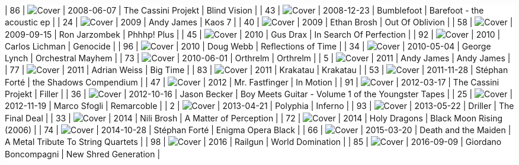 | 86 | ![Cover](https://i.discogs.com/o-OBDCwjdCSymshCkp5z_XdJB093AA3AHHQnBNFZFI0/rs:fit/g:sm/q:40/h:150/w:150/czM6Ly9kaXNjb2dz/LWRhdGFiYXNlLWlt/YWdlcy9SLTExODY3/MzU0LTE1MjM4NzM0/MTYtMzkxMi5qcGVn.jpeg) | 2008-06-07 | The Cassini Projekt | Blind Vision |
| 43 | ![Cover](https://i.discogs.com/LGwD6y5gOsa-9uGVydZDCKcSXUZ00A5TMhqg5EsaMc4/rs:fit/g:sm/q:40/h:150/w:150/czM6Ly9kaXNjb2dz/LWRhdGFiYXNlLWlt/YWdlcy9SLTQxNDky/NzEtMTM1NjkxMzQ0/Mi0xMzYyLmpwZWc.jpeg) | 2008-12-23 | Bumblefoot | Barefoot - the acoustic ep |
| 24 | ![Cover](http://coverartarchive.org/release/92dfc59e-4815-459e-8544-283174eb05a2/18668403437-250.jpg) | 2009 | Andy James | Kaos 7 |
| 40 | ![Cover](https://i.discogs.com/M-egOwRXkrRTne2lFzmM0wEXfESEnjVVdkmBtNlAaPQ/rs:fit/g:sm/q:40/h:150/w:150/czM6Ly9kaXNjb2dz/LWRhdGFiYXNlLWlt/YWdlcy9SLTI2MDg0/MTQtMTI5Mjk1ODE2/OC5qcGVn.jpeg) | 2009 | Ethan Brosh | Out Of Oblivion |
| 58 | ![Cover](https://i.discogs.com/xBjXn1GTLco8MHCQUaUmDTUOSNleFbQ8MWmp4C8KnAQ/rs:fit/g:sm/q:40/h:150/w:150/czM6Ly9kaXNjb2dz/LWRhdGFiYXNlLWlt/YWdlcy9SLTM0NDU5/MzUtMTYxODUwMDQ3/Mi02MDMyLmpwZWc.jpeg) | 2009-09-15 | Ron Jarzombek | Phhhp! Plus |
| 45 | ![Cover](https://i.discogs.com/Z82p5A4wVG1rXxJrEVfppTiLtLqDGTqw11j93khnqt0/rs:fit/g:sm/q:40/h:150/w:150/czM6Ly9kaXNjb2dz/LWRhdGFiYXNlLWlt/YWdlcy9SLTQ5NjA4/NjItMTM4MDY1Njk4/My0xMDA2LmpwZWc.jpeg) | 2010 | Gus Drax | In Search Of Perfection |
| 92 | ![Cover](https://i.discogs.com/TEUgzP1YxzdffxzWjOkG_0AZQUkqZEsvdF5iunbWwmg/rs:fit/g:sm/q:40/h:150/w:150/czM6Ly9kaXNjb2dz/LWRhdGFiYXNlLWlt/YWdlcy9SLTEyNjQ2/Mjc2LTE1NTYzMzQ2/NjgtMjI5NC5qcGVn.jpeg) | 2010 | Carlos Lichman | Genocide |
| 96 | ![Cover](https://i.discogs.com/0CHisFSAKwfAJb5z0_DNwu4EBgRqPZyPnrGHNGvqS8c/rs:fit/g:sm/q:40/h:150/w:150/czM6Ly9kaXNjb2dz/LWRhdGFiYXNlLWlt/YWdlcy9SLTE2NDQ4/Mzc5LTE2MDc4MjI1/ODgtMTkyNS5qcGVn.jpeg) | 2010 | Doug Webb | Reflections of Time |
| 34 | ![Cover](http://coverartarchive.org/release/7cf116bf-d157-4d4b-b867-c370a15e4df7/10858512411-250.jpg) | 2010-05-04 | George Lynch | Orchestral Mayhem |
| 73 | ![Cover](https://i.discogs.com/QpH4D8EFPteWd2ytQgXeJs1gG8xUjaXRSZtijZWZdMk/rs:fit/g:sm/q:40/h:150/w:150/czM6Ly9kaXNjb2dz/LWRhdGFiYXNlLWlt/YWdlcy9SLTIzMDkw/OTctMTMwOTI5NTg4/Ny5qcGVn.jpeg) | 2010-06-01 | Orthrelm | Orthrelm |
| 5 | ![Cover](http://coverartarchive.org/release/2f2429ef-aa4d-472e-ad89-12bf7c2cca4d/11481239613-250.jpg) | 2011 | Andy James | Andy James |
| 77 | ![Cover](https://i.discogs.com/cm6TLXdjOVpv8yiZ9-d8yRji-SI-G-psr6CnnI1cgX8/rs:fit/g:sm/q:40/h:150/w:150/czM6Ly9kaXNjb2dz/LWRhdGFiYXNlLWlt/YWdlcy9SLTExMTg4/MzcxLTE1MTE1MjA4/NTgtODg1My5qcGVn.jpeg) | 2011 | Adrian Weiss | Big Time |
| 83 | ![Cover](https://lastfm.freetls.fastly.net/i/u/34s/e8fcd61b9ab3eacd06bbddb0ccc1188d.png) | 2011 | Krakatau | Krakatau |
| 53 | ![Cover](https://i.discogs.com/K1k8GZlh-gyhyEMrrUQneXb4XzNpClv_O6UJxu-x3WE/rs:fit/g:sm/q:40/h:150/w:150/czM6Ly9kaXNjb2dz/LWRhdGFiYXNlLWlt/YWdlcy9SLTMzOTQ2/NjQtMTMyODcxNDQy/My5qcGVn.jpeg) | 2011-11-28 | Stéphan Forté | the Shadows Compendium |
| 47 | ![Cover](https://i.discogs.com/FBZ0LpKAHFNiwZgtdQTyMBB6jeZJbo0QDxxu2_t-VwY/rs:fit/g:sm/q:40/h:150/w:150/czM6Ly9kaXNjb2dz/LWRhdGFiYXNlLWlt/YWdlcy9SLTY4MjAy/MzktMTQyNzMwNjI0/MC0yNjY0LmpwZWc.jpeg) | 2012 | Mr. Fastfinger | In Motion |
| 91 | ![Cover](https://i.discogs.com/o-OBDCwjdCSymshCkp5z_XdJB093AA3AHHQnBNFZFI0/rs:fit/g:sm/q:40/h:150/w:150/czM6Ly9kaXNjb2dz/LWRhdGFiYXNlLWlt/YWdlcy9SLTExODY3/MzU0LTE1MjM4NzM0/MTYtMzkxMi5qcGVn.jpeg) | 2012-03-17 | The Cassini Projekt | Filler |
| 36 | ![Cover](https://lastfm.freetls.fastly.net/i/u/34s/a779a706b952446690a59a04030e27fd.png) | 2012-10-16 | Jason Becker | Boy Meets Guitar - Volume 1 of the Youngster Tapes |
| 25 | ![Cover](http://coverartarchive.org/release/a4aa5d87-238a-48b6-8fde-e939cbf3a862/11962172180-250.jpg) | 2012-11-19 | Marco Sfogli | Remarcoble |
| 2 | ![Cover](https://i.discogs.com/n8aCgDvDhs0Nfga-DvcBJxSNexg9vMyoLTJQB8br_kM/rs:fit/g:sm/q:40/h:150/w:150/czM6Ly9kaXNjb2dz/LWRhdGFiYXNlLWlt/YWdlcy9SLTY1Mzc2/MzMtMTQ2MDY3MTIz/OS0yNzczLmpwZWc.jpeg) | 2013-04-21 | Polyphia | Inferno |
| 93 | ![Cover](https://i.discogs.com/wwCJk--3boRvsFF1qJLWg3FLOLcpJmIUuKN7keEAp4o/rs:fit/g:sm/q:40/h:150/w:150/czM6Ly9kaXNjb2dz/LWRhdGFiYXNlLWlt/YWdlcy9SLTQ2MDk2/NTYtMTM2OTg0NjIz/My0yNjUxLmpwZWc.jpeg) | 2013-05-22 | Driller | The Final Deal |
| 33 | ![Cover](https://i.discogs.com/3RIUBXumrFxvJ4FDOmCZIH77qMxRoF_N5KjIrxAoEpo/rs:fit/g:sm/q:40/h:150/w:150/czM6Ly9kaXNjb2dz/LWRhdGFiYXNlLWlt/YWdlcy9SLTcyNzA5/NzAtMTQzNzY4MDI0/NC0yMzUwLmpwZWc.jpeg) | 2014 | Nili Brosh | A Matter of Perception |
| 72 | ![Cover](https://i.discogs.com/BFSjzLiGDxui6Zyvgrz98pf5HjsWk1rW_AckKvWg13k/rs:fit/g:sm/q:40/h:150/w:150/czM6Ly9kaXNjb2dz/LWRhdGFiYXNlLWlt/YWdlcy9SLTUzMzA1/OTYtMTM5MDcyOTgy/Ni02NTY3LmpwZWc.jpeg) | 2014 | Holy Dragons | Black Moon Rising (2006) |
| 74 | ![Cover](https://i.discogs.com/REpwvHV3DfdQBa7kh1Q7I_N2HFxmF0aazBZu2aeRObA/rs:fit/g:sm/q:40/h:150/w:150/czM6Ly9kaXNjb2dz/LWRhdGFiYXNlLWlt/YWdlcy9SLTk2MTk1/MzUtMTQ4MzgwODY4/OS01MTU0LmpwZWc.jpeg) | 2014-10-28 | Stéphan Forté | Enigma Opera Black |
| 66 | ![Cover](https://i.discogs.com/BMURW-23qr6ecOQwJoeBB-qmmR_6lTElsUaa4CWtLSQ/rs:fit/g:sm/q:40/h:150/w:150/czM6Ly9kaXNjb2dz/LWRhdGFiYXNlLWlt/YWdlcy9SLTY4NTM2/MDktMTQyODAyNzI3/NS0xNjA4LmpwZWc.jpeg) | 2015-03-20 | Death and the Maiden | A Metal Tribute To String Quartets |
| 98 | ![Cover](https://i.discogs.com/_WQw5GOrXKa8VVjyX-oxoi0tdhorgV-PIBWOZq9rqbc/rs:fit/g:sm/q:40/h:150/w:150/czM6Ly9kaXNjb2dz/LWRhdGFiYXNlLWlt/YWdlcy9SLTE0MDg1/MzAyLTE1Njc1NTYy/NjEtNTI5My5qcGVn.jpeg) | 2016 | Railgun | World Domination |
| 85 | ![Cover](https://i.discogs.com/vxcGz_Sr1kB38QsM4xgl5wb2eRURDWZr8LTXc66unkQ/rs:fit/g:sm/q:40/h:150/w:150/czM6Ly9kaXNjb2dz/LWRhdGFiYXNlLWlt/YWdlcy9SLTEyNjUy/NTcwLTE1MzkzNzk3/NDAtNzExNS5qcGVn.jpeg) | 2016-09-09 | Giordano Boncompagni | New Shred Generation |